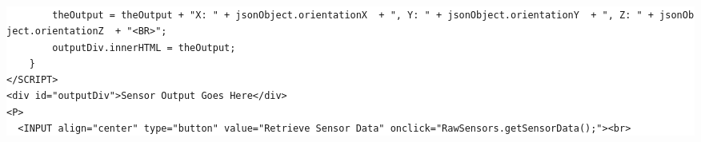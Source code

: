 	        theOutput = theOutput + "X: " + jsonObject.orientationX  + ", Y: " + jsonObject.orientationY  + ", Z: " + jsonObject.orientationZ  + "<BR>";
	        outputDiv.innerHTML = theOutput;
	    }
	</SCRIPT>
	<div id="outputDiv">Sensor Output Goes Here</div>
	<P>
	  <INPUT align="center" type="button" value="Retrieve Sensor Data" onclick="RawSensors.getSensorData();"><br>
	





